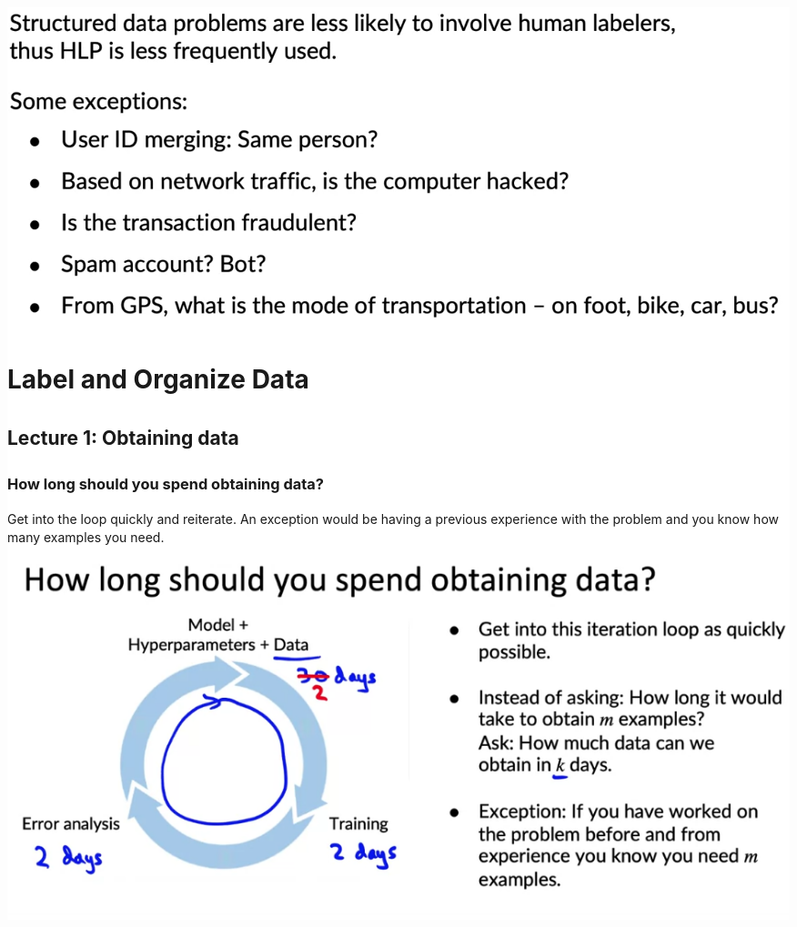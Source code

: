 ![image-20210702120214854](../../_assets/C1W3/image-20210702120214854.png)



# Label and Organize Data

## Lecture 1: Obtaining data

### How long should you spend obtaining data?

Get into the loop quickly and reiterate. An exception would be having a previous experience with the problem and you know how many examples you need.

![image-20210702145502203](../../_assets/C1W3/image-20210702145502203.png)
